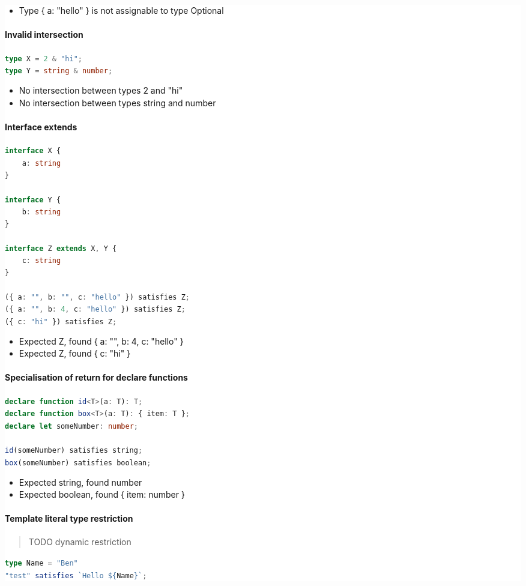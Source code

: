 - Type { a: "hello" } is not assignable to type Optional

#### Invalid intersection

```ts
type X = 2 & "hi";
type Y = string & number;
```

- No intersection between types 2 and "hi"
- No intersection between types string and number

#### Interface extends

```ts
interface X {
    a: string
}

interface Y {
    b: string
}

interface Z extends X, Y {
    c: string
}

({ a: "", b: "", c: "hello" }) satisfies Z;
({ a: "", b: 4, c: "hello" }) satisfies Z;
({ c: "hi" }) satisfies Z;
```

- Expected Z, found { a: "", b: 4, c: "hello" }
- Expected Z, found { c: "hi" }

#### Specialisation of return for declare functions

```ts
declare function id<T>(a: T): T;
declare function box<T>(a: T): { item: T };
declare let someNumber: number;

id(someNumber) satisfies string;
box(someNumber) satisfies boolean;
```

- Expected string, found number
- Expected boolean, found { item: number }

#### Template literal type restriction

> TODO dynamic restriction

```ts
type Name = "Ben"
"test" satisfies `Hello ${Name}`;
```
